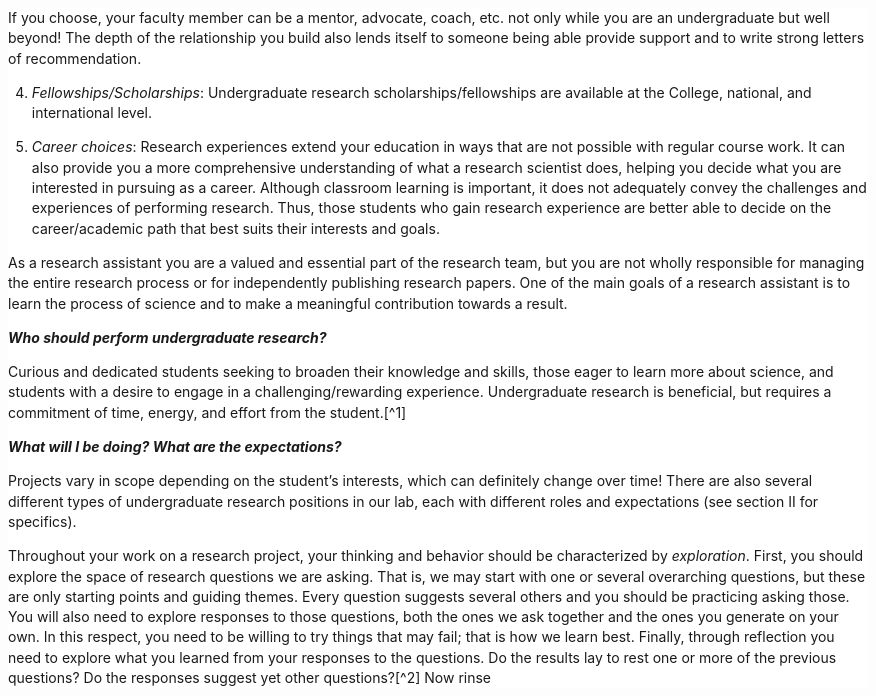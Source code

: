 If you choose,
your faculty member can be a mentor, advocate, coach, etc.
not only while you are an undergraduate but well beyond!
The depth of the relationship you build
also lends itself to someone being able provide support
and to write strong letters of recommendation.

4. *Fellowships/Scholarships*:
Undergraduate research scholarships/fellowships are available at the College,
national, and international level.

5. *Career choices*:
Research experiences extend your education
in ways that are not possible with regular course work.
It can also provide you a more comprehensive understanding
of what a research scientist does,
helping you decide what you are interested in pursuing as a career.
Although classroom learning is important,
it does not adequately convey the challenges
and experiences of performing research.
Thus, those students who gain research experience
are better able to decide on the career/academic path
that best suits their interests and goals.

As a research assistant you are a valued
and essential part of the research team,
but you are not wholly responsible for managing the entire research process
or for independently publishing research papers.
One of the main goals of a research assistant is to learn the process of science
and to make a meaningful contribution towards a result.

***Who should perform undergraduate research?***

Curious and dedicated students
seeking to broaden their knowledge and skills,
those eager to learn more about science,
and students with a desire to engage in a challenging/rewarding experience.
Undergraduate research is beneficial,
but requires a commitment of time, energy, and effort from the student.[^1]

***What will I be doing? What are the expectations?***

Projects vary in scope depending on the student’s interests,
which can definitely change over time!
There are also several different types of undergraduate research positions in our lab,
each with different roles and expectations (see section II for specifics).

Throughout your work on a research project,
your thinking and behavior should be characterized by *exploration*.
First,
you should explore the space of research questions we are asking.
That is, we may start with one or several overarching questions,
but these are only starting points and guiding themes.
Every question suggests several others
and you should be practicing asking those.
You will also need to explore responses to those questions,
both the ones we ask together
and the ones you generate on your own.
In this respect,
you need to be willing to try things that may fail;
that is how we learn best.
Finally,
through reflection you need to explore what you learned
from your responses to the questions.
Do the results lay to rest one or more of the previous questions?
Do the responses suggest yet other questions?[^2]
Now rinse

  [showard@wellesley.edu]: file:///Users/vanja/Desktop/showard@wellesley.edu
  [Material Safety Data Sheets]: http://www.wellesley.edu/Safety/msds.html
  [Wellesley’s Laboratory Safety]: https://www.wellesley.edu/facilities/ehs/labsafety
  [Wellesley College Biological Safety Manual]: https://www.wellesley.edu/facilities/ehs/biosafetymanual
  [Disposal of Biological Waste]: https://www.wellesley.edu/sites/default/files/assets/departments/ehs/files/disposal_of_medical_matrix_simple_dec_2010.pdf
  [Standard Operating Procedure (SOP) for Bleach Disinfection]: https://www.wellesley.edu/sites/default/files/assets/departments/ehs/files/sop_for_bleach_disinfection.pdf
  [Safety Data Sheets]: https://www.wellesley.edu/facilities/ehs/sds
  [Undergraduate Research Guidelines]: https://chemistry.sciences.ncsu.edu/undergraduate/research-opportunities/undergraduate-research-guidelines/
[1]: https://docs.google.com/a/wellesley.edu/spreadsheets/d/1mNVP7iphVvBv-N7P7Vcc_O3keErY9Tm-mY-fzow6dqw/edit#gid=0
[2]: http://www.wellesley.edu/Safety/lab.html
[3]: http://www.wellesley.edu/Safety/msds.html
[4]: https://www.wellesley.edu/facilities/ehs/labsafety
[5]: https://www.wellesley.edu/facilities/ehs/biosafetymanual
[6]: http://www.yale.edu/ehs/onlinetraining/video/safetycabinet.htm
[7]: https://github.com/join